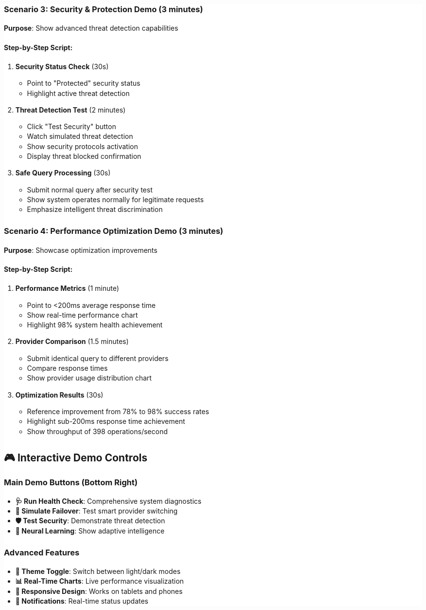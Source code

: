 ### Scenario 3: Security & Protection Demo (3 minutes)
**Purpose**: Show advanced threat detection capabilities

#### Step-by-Step Script:
1. **Security Status Check** (30s)
   - Point to "Protected" security status
   - Highlight active threat detection

2. **Threat Detection Test** (2 minutes)
   - Click "Test Security" button
   - Watch simulated threat detection
   - Show security protocols activation
   - Display threat blocked confirmation

3. **Safe Query Processing** (30s)
   - Submit normal query after security test
   - Show system operates normally for legitimate requests
   - Emphasize intelligent threat discrimination

### Scenario 4: Performance Optimization Demo (3 minutes)
**Purpose**: Showcase optimization improvements

#### Step-by-Step Script:
1. **Performance Metrics** (1 minute)
   - Point to <200ms average response time
   - Show real-time performance chart
   - Highlight 98% system health achievement

2. **Provider Comparison** (1.5 minutes)
   - Submit identical query to different providers
   - Compare response times
   - Show provider usage distribution chart

3. **Optimization Results** (30s)
   - Reference improvement from 78% to 98% success rates
   - Highlight sub-200ms response time achievement
   - Show throughput of 398 operations/second

## 🎮 Interactive Demo Controls

### Main Demo Buttons (Bottom Right)
- **🩺 Run Health Check**: Comprehensive system diagnostics
- **🔄 Simulate Failover**: Test smart provider switching
- **🛡️ Test Security**: Demonstrate threat detection
- **🧠 Neural Learning**: Show adaptive intelligence

### Advanced Features
- **🌙 Theme Toggle**: Switch between light/dark modes
- **📊 Real-Time Charts**: Live performance visualization
- **📱 Responsive Design**: Works on tablets and phones
- **🔔 Notifications**: Real-time status updates

